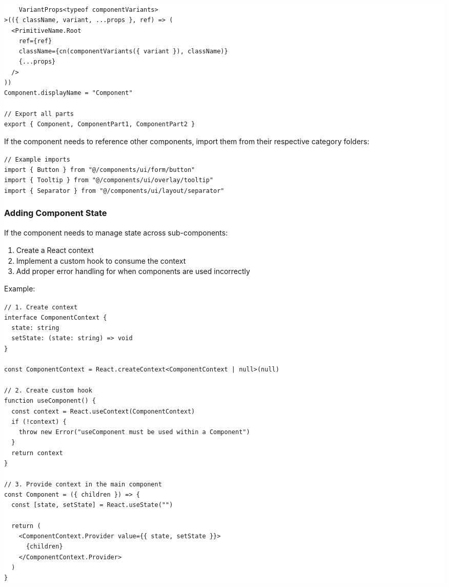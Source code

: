 ```tsx
    VariantProps<typeof componentVariants>
>(({ className, variant, ...props }, ref) => (
  <PrimitiveName.Root
    ref={ref}
    className={cn(componentVariants({ variant }), className)}
    {...props}
  />
))
Component.displayName = "Component"

// Export all parts
export { Component, ComponentPart1, ComponentPart2 }
```

If the component needs to reference other components, import them from their respective category folders:

```tsx
// Example imports
import { Button } from "@/components/ui/form/button"
import { Tooltip } from "@/components/ui/overlay/tooltip"
import { Separator } from "@/components/ui/layout/separator"
```

### Adding Component State

If the component needs to manage state across sub-components:

1. Create a React context
2. Implement a custom hook to consume the context
3. Add proper error handling for when components are used incorrectly

Example:

```tsx
// 1. Create context
interface ComponentContext {
  state: string
  setState: (state: string) => void
}

const ComponentContext = React.createContext<ComponentContext | null>(null)

// 2. Create custom hook
function useComponent() {
  const context = React.useContext(ComponentContext)
  if (!context) {
    throw new Error("useComponent must be used within a Component")
  }
  return context
}

// 3. Provide context in the main component
const Component = ({ children }) => {
  const [state, setState] = React.useState("")
  
  return (
    <ComponentContext.Provider value={{ state, setState }}>
      {children}
    </ComponentContext.Provider>
  )
}
```
